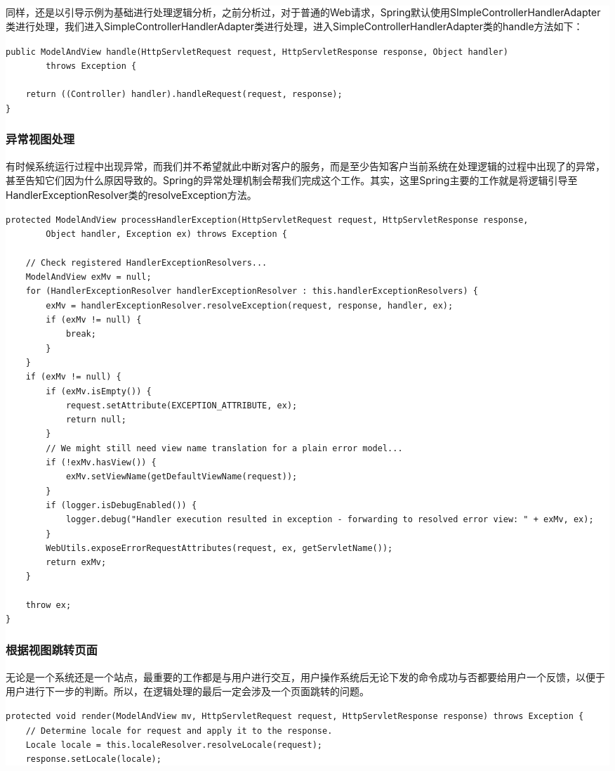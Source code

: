 同样，还是以引导示例为基础进行处理逻辑分析，之前分析过，对于普通的Web请求，Spring默认使用SImpleControllerHandlerAdapter类进行处理，我们进入SimpleControllerHandlerAdapter类进行处理，进入SimpleControllerHandlerAdapter类的handle方法如下：

    public ModelAndView handle(HttpServletRequest request, HttpServletResponse response, Object handler)
			throws Exception {

		return ((Controller) handler).handleRequest(request, response);
	}

### 异常视图处理

有时候系统运行过程中出现异常，而我们并不希望就此中断对客户的服务，而是至少告知客户当前系统在处理逻辑的过程中出现了的异常，甚至告知它们因为什么原因导致的。Spring的异常处理机制会帮我们完成这个工作。其实，这里Spring主要的工作就是将逻辑引导至HandlerExceptionResolver类的resolveException方法。

    protected ModelAndView processHandlerException(HttpServletRequest request, HttpServletResponse response,
			Object handler, Exception ex) throws Exception {

		// Check registered HandlerExceptionResolvers...
		ModelAndView exMv = null;
		for (HandlerExceptionResolver handlerExceptionResolver : this.handlerExceptionResolvers) {
			exMv = handlerExceptionResolver.resolveException(request, response, handler, ex);
			if (exMv != null) {
				break;
			}
		}
		if (exMv != null) {
			if (exMv.isEmpty()) {
				request.setAttribute(EXCEPTION_ATTRIBUTE, ex);
				return null;
			}
			// We might still need view name translation for a plain error model...
			if (!exMv.hasView()) {
				exMv.setViewName(getDefaultViewName(request));
			}
			if (logger.isDebugEnabled()) {
				logger.debug("Handler execution resulted in exception - forwarding to resolved error view: " + exMv, ex);
			}
			WebUtils.exposeErrorRequestAttributes(request, ex, getServletName());
			return exMv;
		}

		throw ex;
	}

### 根据视图跳转页面

无论是一个系统还是一个站点，最重要的工作都是与用户进行交互，用户操作系统后无论下发的命令成功与否都要给用户一个反馈，以便于用户进行下一步的判断。所以，在逻辑处理的最后一定会涉及一个页面跳转的问题。

    protected void render(ModelAndView mv, HttpServletRequest request, HttpServletResponse response) throws Exception {
		// Determine locale for request and apply it to the response.
		Locale locale = this.localeResolver.resolveLocale(request);
		response.setLocale(locale);
